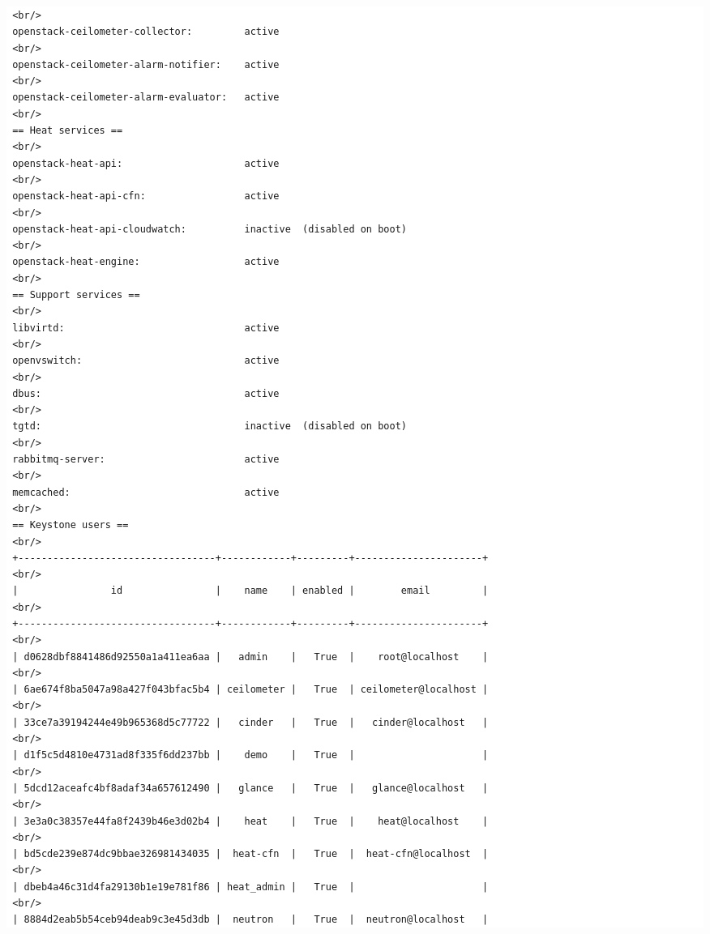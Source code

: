      <br/>
     openstack-ceilometer-collector:         active
     <br/>
     openstack-ceilometer-alarm-notifier:    active
     <br/>
     openstack-ceilometer-alarm-evaluator:   active
     <br/>
     == Heat services ==
     <br/>
     openstack-heat-api:                     active
     <br/>
     openstack-heat-api-cfn:                 active
     <br/>
     openstack-heat-api-cloudwatch:          inactive  (disabled on boot)
     <br/>
     openstack-heat-engine:                  active
     <br/>
     == Support services ==
     <br/>
     libvirtd:                               active
     <br/>
     openvswitch:                            active
     <br/>
     dbus:                                   active
     <br/>
     tgtd:                                   inactive  (disabled on boot)
     <br/>
     rabbitmq-server:                        active
     <br/>
     memcached:                              active
     <br/>
     == Keystone users ==
     <br/>
     +----------------------------------+------------+---------+----------------------+
     <br/>
     |                id                |    name    | enabled |        email         |
     <br/>
     +----------------------------------+------------+---------+----------------------+
     <br/>
     | d0628dbf8841486d92550a1a411ea6aa |   admin    |   True  |    root@localhost    |
     <br/>
     | 6ae674f8ba5047a98a427f043bfac5b4 | ceilometer |   True  | ceilometer@localhost |
     <br/>
     | 33ce7a39194244e49b965368d5c77722 |   cinder   |   True  |   cinder@localhost   |
     <br/>
     | d1f5c5d4810e4731ad8f335f6dd237bb |    demo    |   True  |                      |
     <br/>
     | 5dcd12aceafc4bf8adaf34a657612490 |   glance   |   True  |   glance@localhost   |
     <br/>
     | 3e3a0c38357e44fa8f2439b46e3d02b4 |    heat    |   True  |    heat@localhost    |
     <br/>
     | bd5cde239e874dc9bbae326981434035 |  heat-cfn  |   True  |  heat-cfn@localhost  |
     <br/>
     | dbeb4a46c31d4fa29130b1e19e781f86 | heat_admin |   True  |                      |
     <br/>
     | 8884d2eab5b54ceb94deab9c3e45d3db |  neutron   |   True  |  neutron@localhost   |
